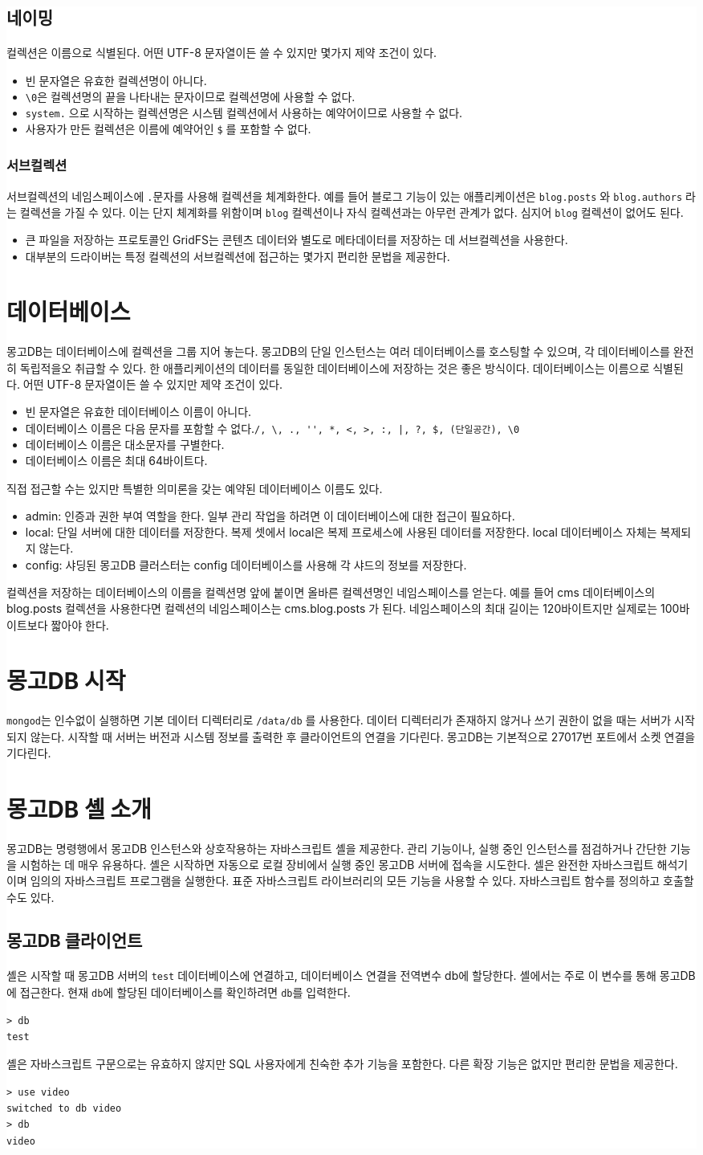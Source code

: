## 네이밍
컬렉션은 이름으로 식별된다. 어떤 UTF-8 문자열이든 쓸 수 있지만 몇가지 제약 조건이 있다.
- 빈 문자열은 유효한 컬렉션명이 아니다.
- `\0`은 컬렉션명의 끝을 나타내는 문자이므로 컬렉션명에 사용할 수 없다.
- `system.` 으로 시작하는 컬렉션명은 시스템 컬렉션에서 사용하는 예약어이므로 사용할 수 없다.
- 사용자가 만든 컬렉션은 이름에 예약어인 `$` 를 포함할 수 없다. 

### 서브컬렉션
서브컬렉션의 네임스페이스에 `.`문자를 사용해 컬렉션을 체계화한다. 예를 들어 블로그 기능이 있는 애플리케이션은 `blog.posts` 와 `blog.authors` 라는 컬렉션을 가질 수 있다. 이는 단지 체계화를 위함이며 `blog` 컬렉션이나 자식 컬렉션과는 아무런 관계가 없다. 심지어 `blog` 컬렉션이 없어도 된다.
- 큰 파일을 저장하는 프로토콜인 GridFS는 콘텐츠 데이터와 별도로 메타데이터를 저장하는 데 서브컬렉션을 사용한다.
- 대부분의 드라이버는 특정 컬렉션의 서브컬렉션에 접근하는 몇가지 편리한 문법을 제공한다.

# 데이터베이스
몽고DB는 데이터베이스에 컬렉션을 그룹 지어 놓는다. 몽고DB의 단일 인스턴스는 여러 데이터베이스를 호스팅할 수 있으며, 각 데이터베이스를 완전히 독립적을오 취급할 수 있다. 한 애플리케이션의 데이터를 동일한 데이터베이스에 저장하는 것은 좋은 방식이다. 
데이터베이스는 이름으로 식별된다. 어떤 UTF-8 문자열이든 쓸 수 있지만 제약 조건이 있다.
- 빈 문자열은 유효한 데이터베이스 이름이 아니다.
- 데이터베이스 이름은 다음 문자를 포함할 수 없다.`/, \, ., '', *, <, >, :, |, ?, $, (단일공간), \0`
- 데이터베이스 이름은 대소문자를 구별한다.
- 데이터베이스 이름은 최대 64바이트다.

직접 접근할 수는 있지만 특별한 의미론을 갖는 예약된 데이터베이스 이름도 있다.
- admin: 인증과 권한 부여 역할을 한다. 일부 관리 작업을 하려면 이 데이터베이스에 대한 접근이 필요하다.
- local: 단일 서버에 대한 데이터를 저장한다. 복제 셋에서 local은 복제 프로세스에 사용된 데이터를 저장한다. local 데이터베이스 자체는 복제되지 않는다. 
- config: 샤딩된 몽고DB 클러스터는 config 데이터베이스를 사용해 각 샤드의 정보를 저장한다.

컬렉션을 저장하는 데이터베이스의 이름을 컬렉션명 앞에 붙이면 올바른 컬렉션명인 네임스페이스를 얻는다. 예를 들어 cms 데이터베이스의 blog.posts 컬렉션을 사용한다면 컬렉션의 네임스페이스는 cms.blog.posts 가 된다. 네임스페이스의 최대 길이는 120바이트지만 실제로는 100바이트보다 짧아야 한다.

# 몽고DB 시작
`mongod`는 인수없이 실행하면 기본 데이터 디렉터리로 `/data/db` 를 사용한다. 데이터 디렉터리가 존재하지 않거나 쓰기 권한이 없을 때는 서버가 시작되지 않는다. 
시작할 때 서버는 버전과 시스템 정보를 출력한 후 클라이언트의 연결을 기다린다. 몽고DB는 기본적으로 27017번 포트에서 소켓 연결을 기다린다.

# 몽고DB 셸 소개
몽고DB는 명령행에서 몽고DB 인스턴스와 상호작용하는 자바스크립트 셸을 제공한다. 관리 기능이나, 실행 중인 인스턴스를 점검하거나 간단한 기능을 시험하는 데 매우 유용하다.
셸은 시작하면 자동으로 로컬 장비에서 실행 중인 몽고DB 서버에 접속을 시도한다. 셀은 완전한 자바스크립트 해석기이며 임의의 자바스크립트 프로그램을 실행한다. 표준 자바스크립트 라이브러리의 모든 기능을 사용할 수 있다. 자바스크립트 함수를 정의하고 호출할 수도 있다.

## 몽고DB 클라이언트
셸은 시작할 때 몽고DB 서버의 `test` 데이터베이스에 연결하고, 데이터베이스 연결을 전역변수 db에 할당한다. 셸에서는 주로 이 변수를 통해 몽고DB에 접근한다.
현재 `db`에 할당된 데이터베이스를 확인하려면 `db`를 입력한다.
```
> db
test
```
셸은 자바스크립트 구문으로는 유효하지 않지만 SQL 사용자에게 친숙한 추가 기능을 포함한다. 다른 확장 기능은 없지만 편리한 문법을 제공한다.
```
> use video
switched to db video
> db
video
```
